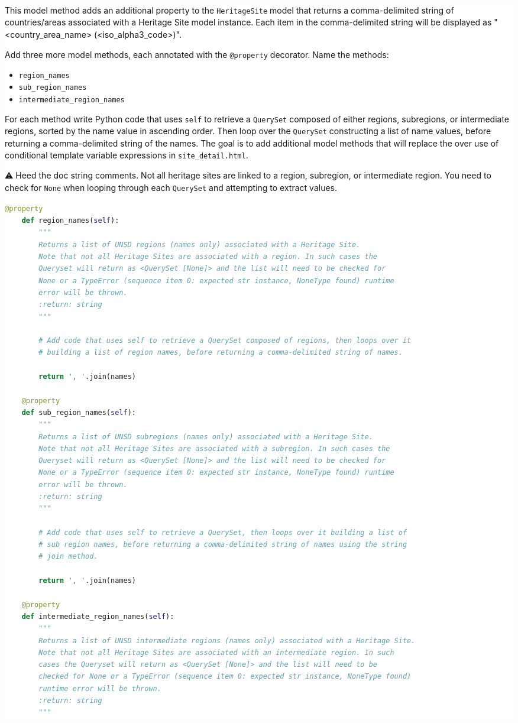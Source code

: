 This model method adds an additional property to the `HeritageSite` model that returns a
comma-delimited string of countries/areas associated with a Heritage Site model instance. Each
item in the comma-delimited string will be displayed as "\<country_area_name\>
(\<iso_alpha3_code\>)".

Add three more model methods, each annotated with the `@property` decorator.  Name the methods:

* `region_names`
* `sub_region_names`
* `intermediate_region_names`

For each method write Python code that uses `self` to retrieve a `QuerySet` composed of either regions, subregions, or intermediate regions, sorted by the name value in ascending order. Then loop over the `QuerySet` constructing a list of name values, before returning a comma-delimited string of the names. The goal is to add additional model methods that will replace the over use of conditional template variable expressions in `site_detail.html`.

:warning: Heed the doc string comments. Not all heritage sites are linked to a region, subregion, or
intermediate region. You need to check for `None` when looping through each `QuerySet` and
attempting to extract values.

```python
@property
	def region_names(self):
		"""
		Returns a list of UNSD regions (names only) associated with a Heritage Site.
		Note that not all Heritage Sites are associated with a region. In such cases the
		Queryset will return as <QuerySet [None]> and the list will need to be checked for
		None or a TypeError (sequence item 0: expected str instance, NoneType found) runtime
		error will be thrown.
		:return: string
		"""

		# Add code that uses self to retrieve a QuerySet composed of regions, then loops over it
		# building a list of region names, before returning a comma-delimited string of names.

		return ', '.join(names)

	@property
	def sub_region_names(self):
		"""
		Returns a list of UNSD subregions (names only) associated with a Heritage Site.
		Note that not all Heritage Sites are associated with a subregion. In such cases the
		Queryset will return as <QuerySet [None]> and the list will need to be checked for
		None or a TypeError (sequence item 0: expected str instance, NoneType found) runtime
		error will be thrown.
		:return: string
		"""

		# Add code that uses self to retrieve a QuerySet, then loops over it building a list of
		# sub region names, before returning a comma-delimited string of names using the string
		# join method.

		return ', '.join(names)

	@property
	def intermediate_region_names(self):
		"""
		Returns a list of UNSD intermediate regions (names only) associated with a Heritage Site.
		Note that not all Heritage Sites are associated with an intermediate region. In such
		cases the Queryset will return as <QuerySet [None]> and the list will need to be
		checked for None or a TypeError (sequence item 0: expected str instance, NoneType found)
		runtime error will be thrown.
		:return: string
		"""
```